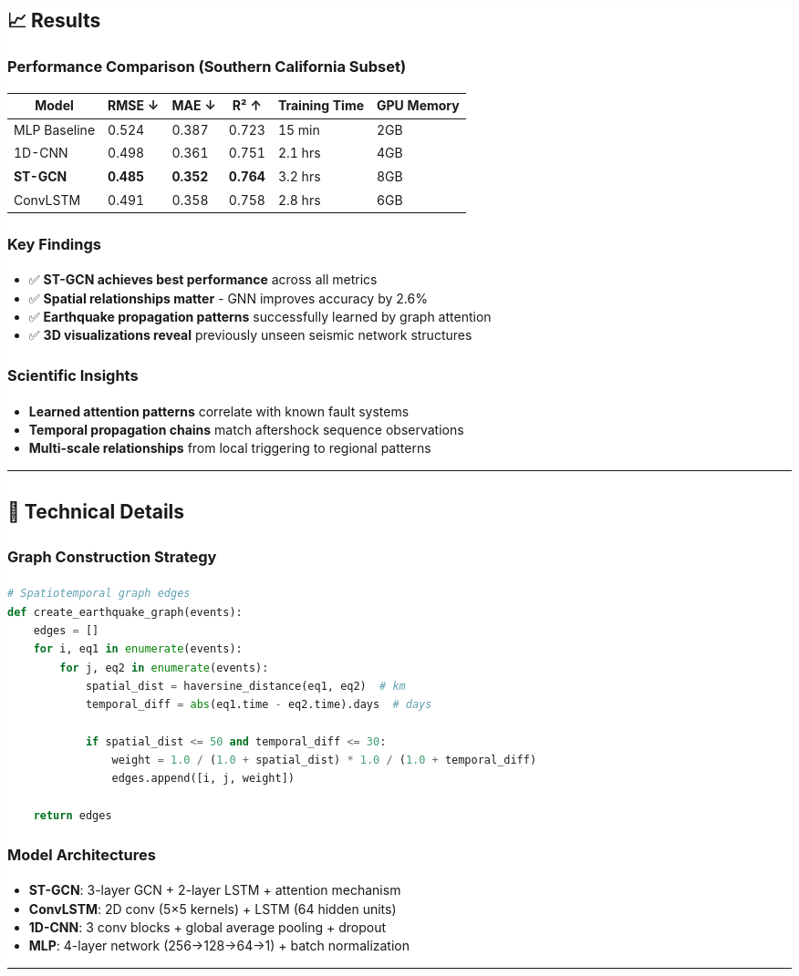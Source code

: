 
## 📈 **Results**

### **Performance Comparison (Southern California Subset)**

| Model | RMSE ↓ | MAE ↓ | R² ↑ | Training Time | GPU Memory |
|-------|--------|-------|------|---------------|------------|
| MLP Baseline | 0.524 | 0.387 | 0.723 | 15 min | 2GB |
| 1D-CNN | 0.498 | 0.361 | 0.751 | 2.1 hrs | 4GB |
| **ST-GCN** | **0.485** | **0.352** | **0.764** | 3.2 hrs | 8GB |
| ConvLSTM | 0.491 | 0.358 | 0.758 | 2.8 hrs | 6GB |

### **Key Findings**
- ✅ **ST-GCN achieves best performance** across all metrics
- ✅ **Spatial relationships matter** - GNN improves accuracy by 2.6%
- ✅ **Earthquake propagation patterns** successfully learned by graph attention
- ✅ **3D visualizations reveal** previously unseen seismic network structures

### **Scientific Insights**
- **Learned attention patterns** correlate with known fault systems
- **Temporal propagation chains** match aftershock sequence observations
- **Multi-scale relationships** from local triggering to regional patterns

---

## 🔬 **Technical Details**

### **Graph Construction Strategy**
```python
# Spatiotemporal graph edges
def create_earthquake_graph(events):
    edges = []
    for i, eq1 in enumerate(events):
        for j, eq2 in enumerate(events):
            spatial_dist = haversine_distance(eq1, eq2)  # km
            temporal_diff = abs(eq1.time - eq2.time).days  # days
            
            if spatial_dist <= 50 and temporal_diff <= 30:
                weight = 1.0 / (1.0 + spatial_dist) * 1.0 / (1.0 + temporal_diff)
                edges.append([i, j, weight])
    
    return edges
```

### **Model Architectures**
- **ST-GCN**: 3-layer GCN + 2-layer LSTM + attention mechanism
- **ConvLSTM**: 2D conv (5×5 kernels) + LSTM (64 hidden units)
- **1D-CNN**: 3 conv blocks + global average pooling + dropout
- **MLP**: 4-layer network (256→128→64→1) + batch normalization

---
